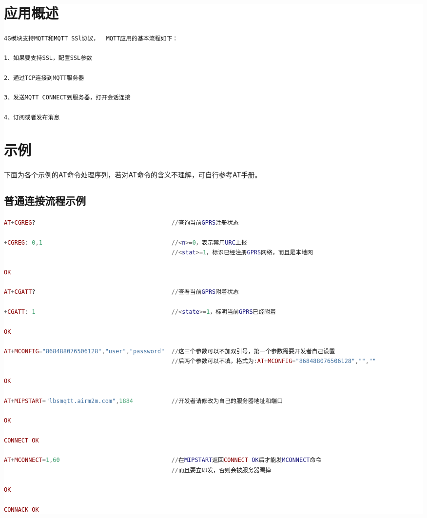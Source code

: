 # 应用概述

```
4G模块支持MQTT和MQTT SSl协议，  MQTT应用的基本流程如下：

1、如果要支持SSL，配置SSL参数

2、通过TCP连接到MQTT服务器

3、发送MQTT CONNECT到服务器，打开会话连接

4、订阅或者发布消息
```

#  示例

下面为各个示例的AT命令处理序列，若对AT命令的含义不理解，可自行参考AT手册。

## 普通连接流程示例

```lua
AT+CGREG?										//查询当前GPRS注册状态

+CGREG: 0,1										//<n>=0，表示禁用URC上报
												//<stat>=1，标识已经注册GPRS网络，而且是本地网

OK

AT+CGATT?										//查看当前GPRS附着状态

+CGATT: 1										//<state>=1，标明当前GPRS已经附着

OK

AT+MCONFIG="868488076506128","user","password"	//这三个参数可以不加双引号，第一个参数需要开发者自己设置
												//后两个参数可以不填，格式为:AT+MCONFIG="868488076506128","",""

OK

AT+MIPSTART="lbsmqtt.airm2m.com",1884			//开发者请修改为自己的服务器地址和端口

OK

CONNECT OK

AT+MCONNECT=1,60								//在MIPSTART返回CONNECT OK后才能发MCONNECT命令
												//而且要立即发，否则会被服务器踢掉

OK

CONNACK OK
```
